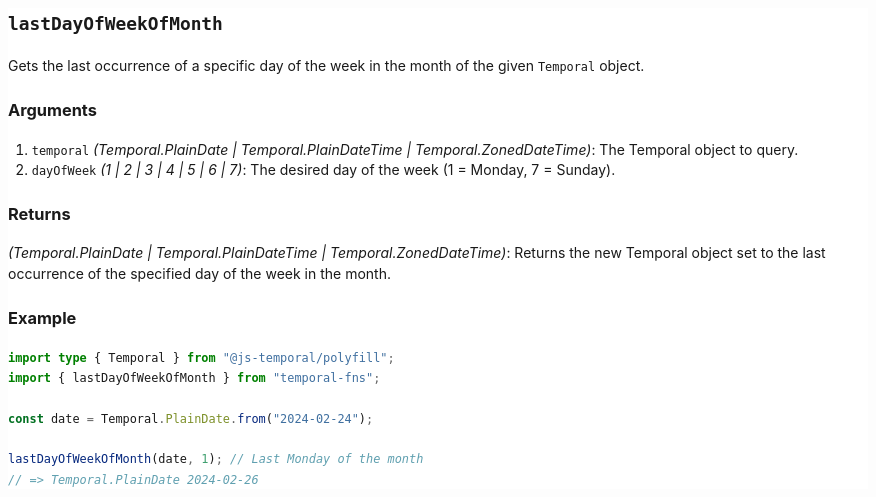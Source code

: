 ## `lastDayOfWeekOfMonth`

Gets the last occurrence of a specific day of the week in the month of the given `Temporal` object.

### Arguments

1. `temporal` _(Temporal.PlainDate | Temporal.PlainDateTime | Temporal.ZonedDateTime)_: The Temporal object to query.
2. `dayOfWeek` _(1 | 2 | 3 | 4 | 5 | 6 | 7)_: The desired day of the week (1 = Monday, 7 = Sunday).

### Returns

_(Temporal.PlainDate | Temporal.PlainDateTime | Temporal.ZonedDateTime)_: Returns the new Temporal object set to the last occurrence of the specified day of the week in the month.

### Example

```ts
import type { Temporal } from "@js-temporal/polyfill";
import { lastDayOfWeekOfMonth } from "temporal-fns";

const date = Temporal.PlainDate.from("2024-02-24");

lastDayOfWeekOfMonth(date, 1); // Last Monday of the month
// => Temporal.PlainDate 2024-02-26
```
